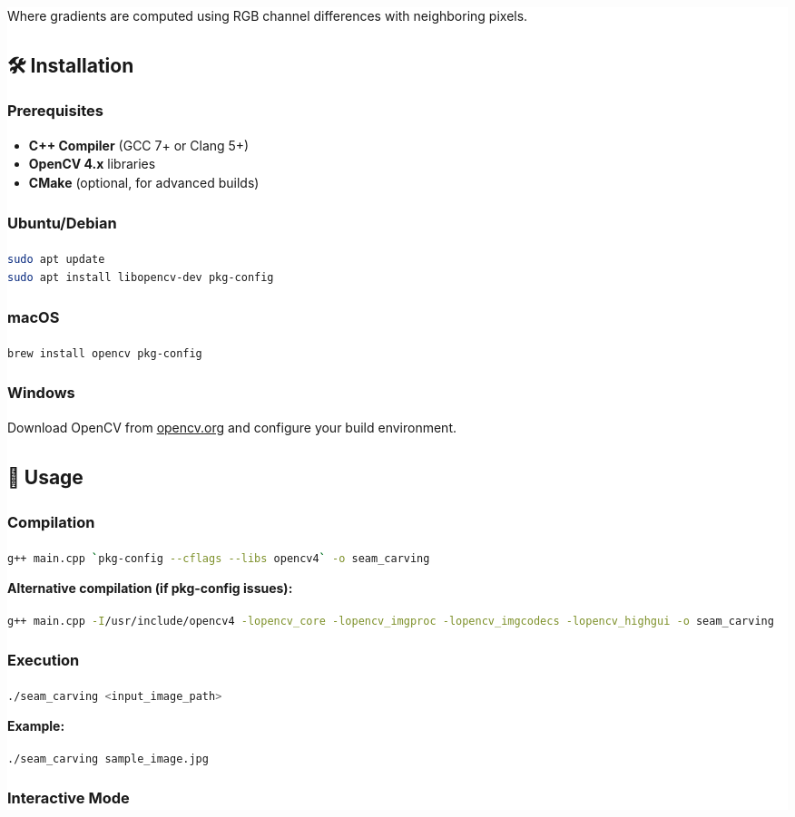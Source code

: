 Where gradients are computed using RGB channel differences with neighboring pixels.

## 🛠 Installation

### Prerequisites

- **C++ Compiler** (GCC 7+ or Clang 5+)
- **OpenCV 4.x** libraries
- **CMake** (optional, for advanced builds)

### Ubuntu/Debian

```bash
sudo apt update
sudo apt install libopencv-dev pkg-config
```

### macOS

```bash
brew install opencv pkg-config
```

### Windows

Download OpenCV from [opencv.org](https://opencv.org/releases/) and configure your build environment.

## 🚀 Usage

### Compilation

```bash
g++ main.cpp `pkg-config --cflags --libs opencv4` -o seam_carving
```

**Alternative compilation (if pkg-config issues):**
```bash
g++ main.cpp -I/usr/include/opencv4 -lopencv_core -lopencv_imgproc -lopencv_imgcodecs -lopencv_highgui -o seam_carving
```

### Execution

```bash
./seam_carving <input_image_path>
```

**Example:**
```bash
./seam_carving sample_image.jpg
```

### Interactive Mode
